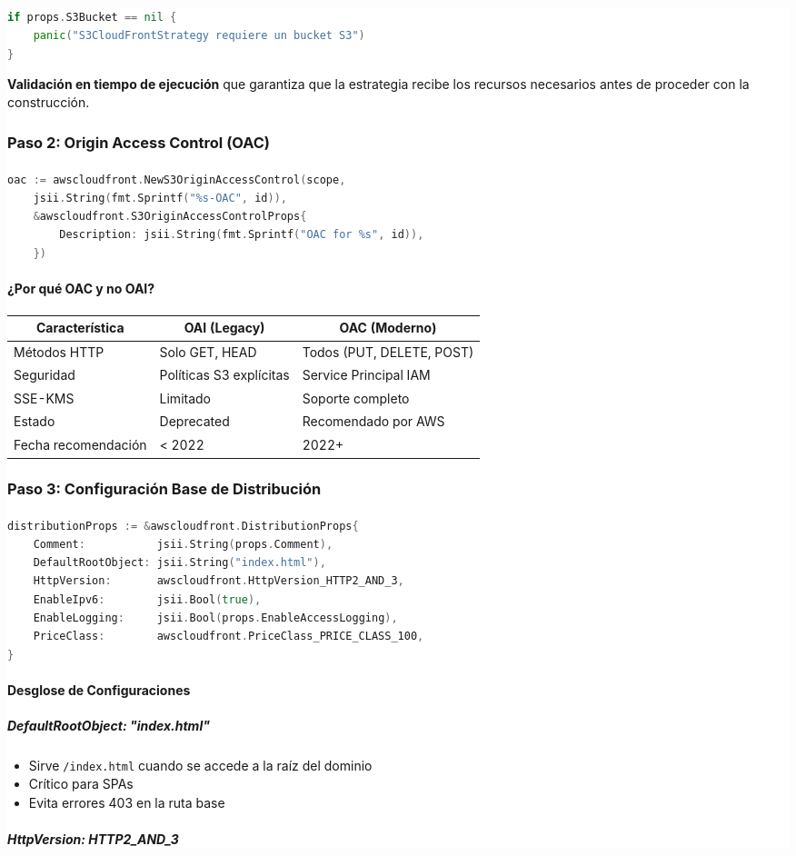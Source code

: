 ```go
if props.S3Bucket == nil {
    panic("S3CloudFrontStrategy requiere un bucket S3")
}
```

**Validación en tiempo de ejecución** que garantiza que la estrategia recibe los recursos necesarios antes de proceder con la construcción.

### Paso 2: Origin Access Control (OAC)

```go
oac := awscloudfront.NewS3OriginAccessControl(scope,
    jsii.String(fmt.Sprintf("%s-OAC", id)),
    &awscloudfront.S3OriginAccessControlProps{
        Description: jsii.String(fmt.Sprintf("OAC for %s", id)),
    })
```

#### ¿Por qué OAC y no OAI?

| Característica      | OAI (Legacy)            | OAC (Moderno)             |
| ------------------- | ----------------------- | ------------------------- |
| Métodos HTTP        | Solo GET, HEAD          | Todos (PUT, DELETE, POST) |
| Seguridad           | Políticas S3 explícitas | Service Principal IAM     |
| SSE-KMS             | Limitado                | Soporte completo          |
| Estado              | Deprecated              | Recomendado por AWS       |
| Fecha recomendación | < 2022                  | 2022+                     |

### Paso 3: Configuración Base de Distribución

```go
distributionProps := &awscloudfront.DistributionProps{
    Comment:           jsii.String(props.Comment),
    DefaultRootObject: jsii.String("index.html"),
    HttpVersion:       awscloudfront.HttpVersion_HTTP2_AND_3,
    EnableIpv6:        jsii.Bool(true),
    EnableLogging:     jsii.Bool(props.EnableAccessLogging),
    PriceClass:        awscloudfront.PriceClass_PRICE_CLASS_100,
}
```

#### Desglose de Configuraciones

##### **DefaultRootObject: "index.html"**

- Sirve `/index.html` cuando se accede a la raíz del dominio
- Crítico para SPAs
- Evita errores 403 en la ruta base

##### **HttpVersion: HTTP2_AND_3**
